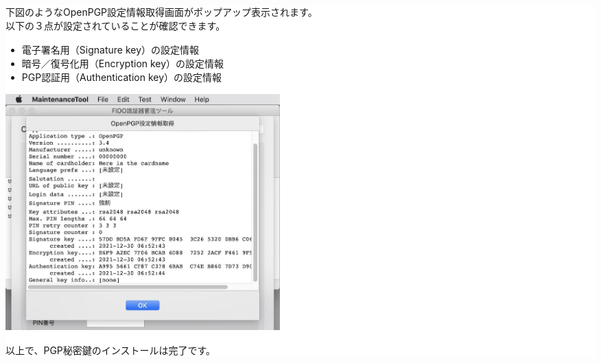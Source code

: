 下図のようなOpenPGP設定情報取得画面がポップアップ表示されます。<br>
以下の３点が設定されていることが確認できます。

- 電子署名用（Signature key）の設定情報
- 暗号／復号化用（Encryption key）の設定情報
- PGP認証用（Authentication key）の設定情報

<img src="assets07/0014.jpg" width="400">

以上で、PGP秘密鍵のインストールは完了です。
